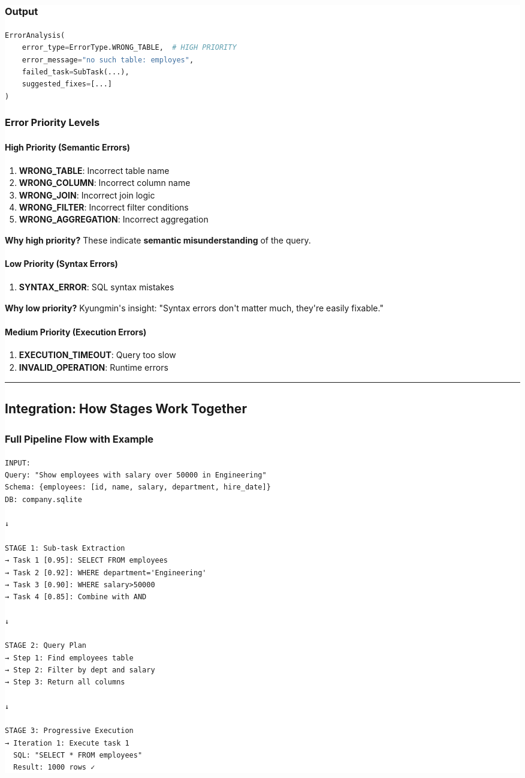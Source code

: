 ### Output
```python
ErrorAnalysis(
    error_type=ErrorType.WRONG_TABLE,  # HIGH PRIORITY
    error_message="no such table: employes",
    failed_task=SubTask(...),
    suggested_fixes=[...]
)
```

### Error Priority Levels

#### High Priority (Semantic Errors)
1. **WRONG_TABLE**: Incorrect table name
2. **WRONG_COLUMN**: Incorrect column name
3. **WRONG_JOIN**: Incorrect join logic
4. **WRONG_FILTER**: Incorrect filter conditions
5. **WRONG_AGGREGATION**: Incorrect aggregation

**Why high priority?** These indicate **semantic misunderstanding** of the query.

#### Low Priority (Syntax Errors)
1. **SYNTAX_ERROR**: SQL syntax mistakes

**Why low priority?** Kyungmin's insight: "Syntax errors don't matter much, they're easily fixable."

#### Medium Priority (Execution Errors)
1. **EXECUTION_TIMEOUT**: Query too slow
2. **INVALID_OPERATION**: Runtime errors

---

## Integration: How Stages Work Together

### Full Pipeline Flow with Example

```
INPUT:
Query: "Show employees with salary over 50000 in Engineering"
Schema: {employees: [id, name, salary, department, hire_date]}
DB: company.sqlite

↓

STAGE 1: Sub-task Extraction
→ Task 1 [0.95]: SELECT FROM employees
→ Task 2 [0.92]: WHERE department='Engineering'
→ Task 3 [0.90]: WHERE salary>50000
→ Task 4 [0.85]: Combine with AND

↓

STAGE 2: Query Plan
→ Step 1: Find employees table
→ Step 2: Filter by dept and salary
→ Step 3: Return all columns

↓

STAGE 3: Progressive Execution
→ Iteration 1: Execute task 1
  SQL: "SELECT * FROM employees"
  Result: 1000 rows ✓
```